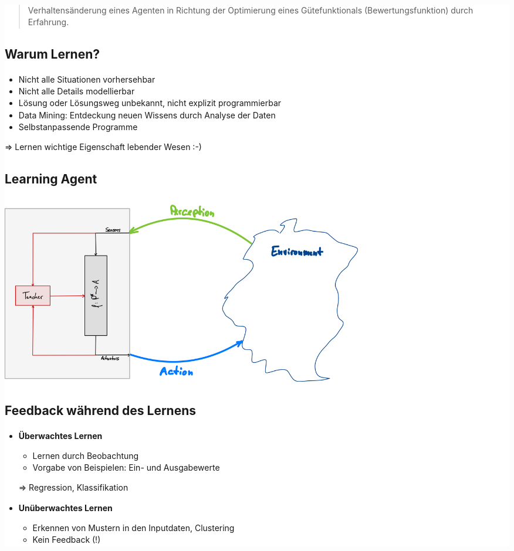 > Verhaltensänderung eines Agenten in Richtung der Optimierung eines
> Gütefunktionals (Bewertungsfunktion) durch Erfahrung.

## Warum Lernen?

- Nicht alle Situationen vorhersehbar
- Nicht alle Details modellierbar
- Lösung oder Lösungsweg unbekannt, nicht explizit programmierbar
- Data Mining: Entdeckung neuen Wissens durch Analyse der Daten
- Selbstanpassende Programme

=\> Lernen wichtige Eigenschaft lebender Wesen :-)

## Learning Agent

<picture><source media="(prefers-color-scheme: light)" srcset="images/learning_light.png"><source media="(prefers-color-scheme: dark)" srcset="images/learning_dark.png"><img src="images/learning.png" width="70%"></picture>

## Feedback während des Lernens

- **Überwachtes Lernen**
  - Lernen durch Beobachtung
  - Vorgabe von Beispielen: Ein- und Ausgabewerte

  =\> Regression, Klassifikation



- **Unüberwachtes Lernen**
  - Erkennen von Mustern in den Inputdaten, Clustering
  - Kein Feedback (!)
